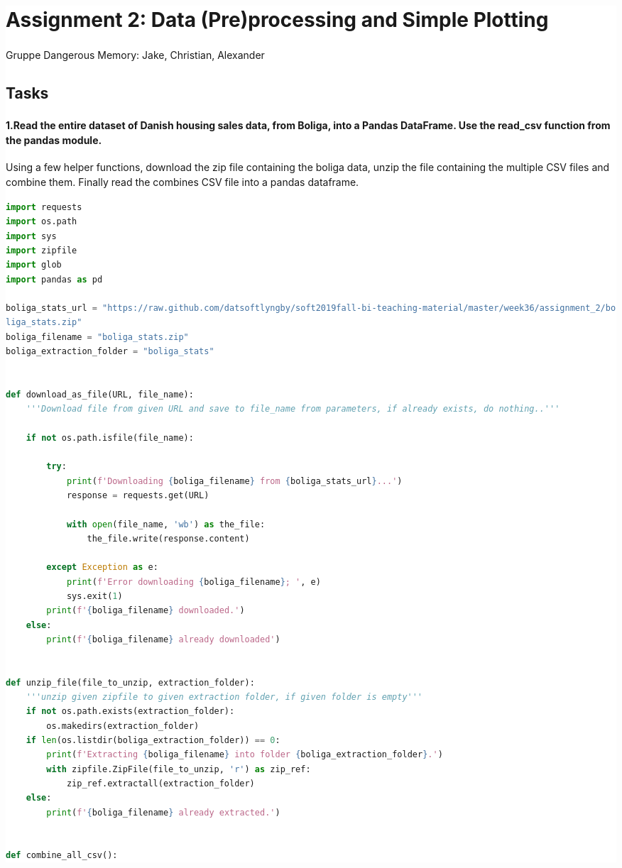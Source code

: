 
# Assignment 2: Data (Pre)processing and Simple Plotting

Gruppe Dangerous Memory: Jake, Christian, Alexander

## Tasks

#### 1.Read the entire dataset of Danish housing sales data, from Boliga, into a Pandas DataFrame. Use the read_csv function from the pandas module.

Using a few helper functions, download the zip file containing the boliga data, unzip the file containing the multiple CSV files and combine them. Finally read the combines CSV file into a pandas dataframe.


```python
import requests
import os.path
import sys
import zipfile
import glob
import pandas as pd

boliga_stats_url = "https://raw.github.com/datsoftlyngby/soft2019fall-bi-teaching-material/master/week36/assignment_2/boliga_stats.zip"
boliga_filename = "boliga_stats.zip"
boliga_extraction_folder = "boliga_stats"


def download_as_file(URL, file_name):
    '''Download file from given URL and save to file_name from parameters, if already exists, do nothing..'''

    if not os.path.isfile(file_name):

        try:
            print(f'Downloading {boliga_filename} from {boliga_stats_url}...')
            response = requests.get(URL)

            with open(file_name, 'wb') as the_file:
                the_file.write(response.content)

        except Exception as e:
            print(f'Error downloading {boliga_filename}; ', e)
            sys.exit(1)
        print(f'{boliga_filename} downloaded.')
    else:
        print(f'{boliga_filename} already downloaded')


def unzip_file(file_to_unzip, extraction_folder):
    '''unzip given zipfile to given extraction folder, if given folder is empty'''
    if not os.path.exists(extraction_folder):
        os.makedirs(extraction_folder)
    if len(os.listdir(boliga_extraction_folder)) == 0:
        print(f'Extracting {boliga_filename} into folder {boliga_extraction_folder}.')
        with zipfile.ZipFile(file_to_unzip, 'r') as zip_ref:
            zip_ref.extractall(extraction_folder)
    else: 
        print(f'{boliga_filename} already extracted.')


def combine_all_csv():
```